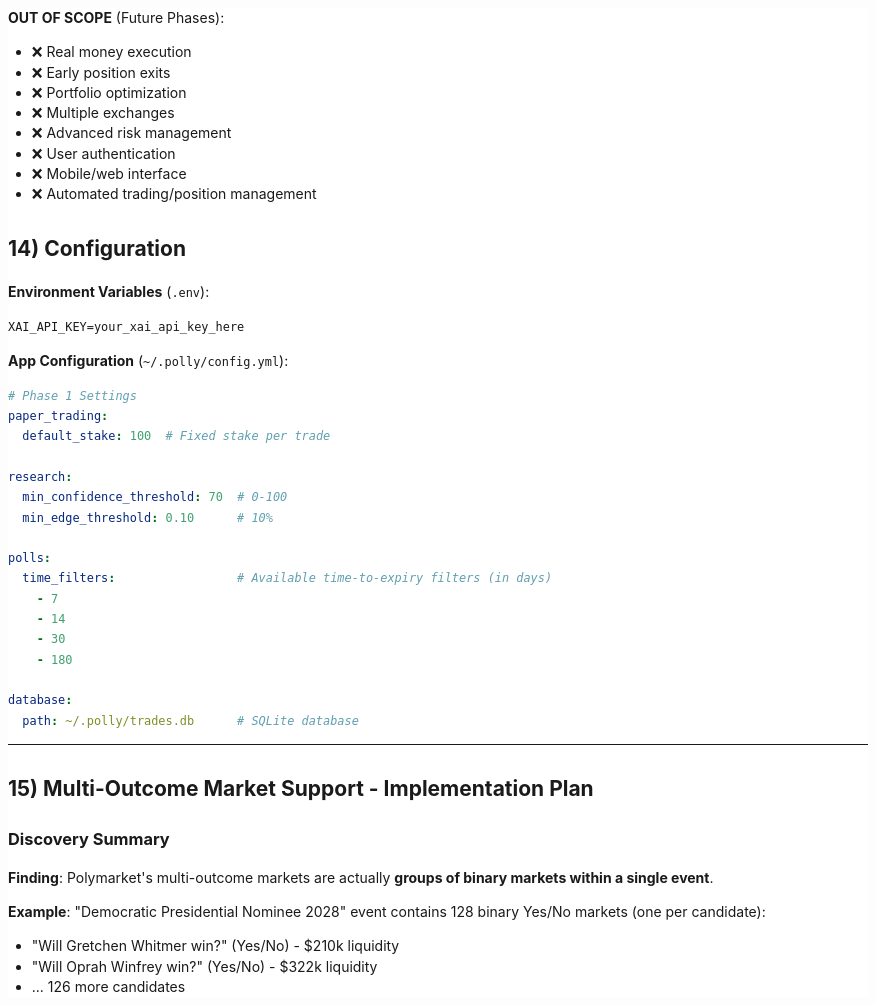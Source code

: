 **OUT OF SCOPE** (Future Phases):
- ❌ Real money execution
- ❌ Early position exits
- ❌ Portfolio optimization
- ❌ Multiple exchanges
- ❌ Advanced risk management
- ❌ User authentication
- ❌ Mobile/web interface
- ❌ Automated trading/position management

## 14) Configuration

**Environment Variables** (`.env`):
```
XAI_API_KEY=your_xai_api_key_here
```

**App Configuration** (`~/.polly/config.yml`):
```yaml
# Phase 1 Settings
paper_trading:
  default_stake: 100  # Fixed stake per trade

research:
  min_confidence_threshold: 70  # 0-100
  min_edge_threshold: 0.10      # 10%
  
polls:
  time_filters:                 # Available time-to-expiry filters (in days)
    - 7
    - 14
    - 30
    - 180

database:
  path: ~/.polly/trades.db      # SQLite database
```

---

## 15) Multi-Outcome Market Support - Implementation Plan

### Discovery Summary

**Finding**: Polymarket's multi-outcome markets are actually **groups of binary markets within a single event**.

**Example**: "Democratic Presidential Nominee 2028" event contains 128 binary Yes/No markets (one per candidate):
- "Will Gretchen Whitmer win?" (Yes/No) - $210k liquidity
- "Will Oprah Winfrey win?" (Yes/No) - $322k liquidity  
- ... 126 more candidates
